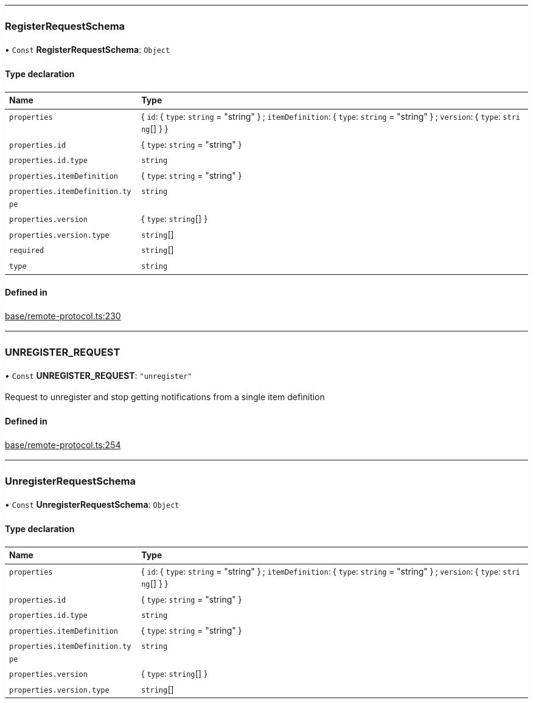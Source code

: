 ___

### RegisterRequestSchema

• `Const` **RegisterRequestSchema**: `Object`

#### Type declaration

| Name | Type |
| :------ | :------ |
| `properties` | \{ `id`: \{ `type`: `string` = "string" } ; `itemDefinition`: \{ `type`: `string` = "string" } ; `version`: \{ `type`: `string`[]  }  } |
| `properties.id` | \{ `type`: `string` = "string" } |
| `properties.id.type` | `string` |
| `properties.itemDefinition` | \{ `type`: `string` = "string" } |
| `properties.itemDefinition.type` | `string` |
| `properties.version` | \{ `type`: `string`[]  } |
| `properties.version.type` | `string`[] |
| `required` | `string`[] |
| `type` | `string` |

#### Defined in

[base/remote-protocol.ts:230](https://github.com/onzag/itemize/blob/73e0c39e/base/remote-protocol.ts#L230)

___

### UNREGISTER\_REQUEST

• `Const` **UNREGISTER\_REQUEST**: ``"unregister"``

Request to unregister and stop getting notifications from
a single item definition

#### Defined in

[base/remote-protocol.ts:254](https://github.com/onzag/itemize/blob/73e0c39e/base/remote-protocol.ts#L254)

___

### UnregisterRequestSchema

• `Const` **UnregisterRequestSchema**: `Object`

#### Type declaration

| Name | Type |
| :------ | :------ |
| `properties` | \{ `id`: \{ `type`: `string` = "string" } ; `itemDefinition`: \{ `type`: `string` = "string" } ; `version`: \{ `type`: `string`[]  }  } |
| `properties.id` | \{ `type`: `string` = "string" } |
| `properties.id.type` | `string` |
| `properties.itemDefinition` | \{ `type`: `string` = "string" } |
| `properties.itemDefinition.type` | `string` |
| `properties.version` | \{ `type`: `string`[]  } |
| `properties.version.type` | `string`[] |
